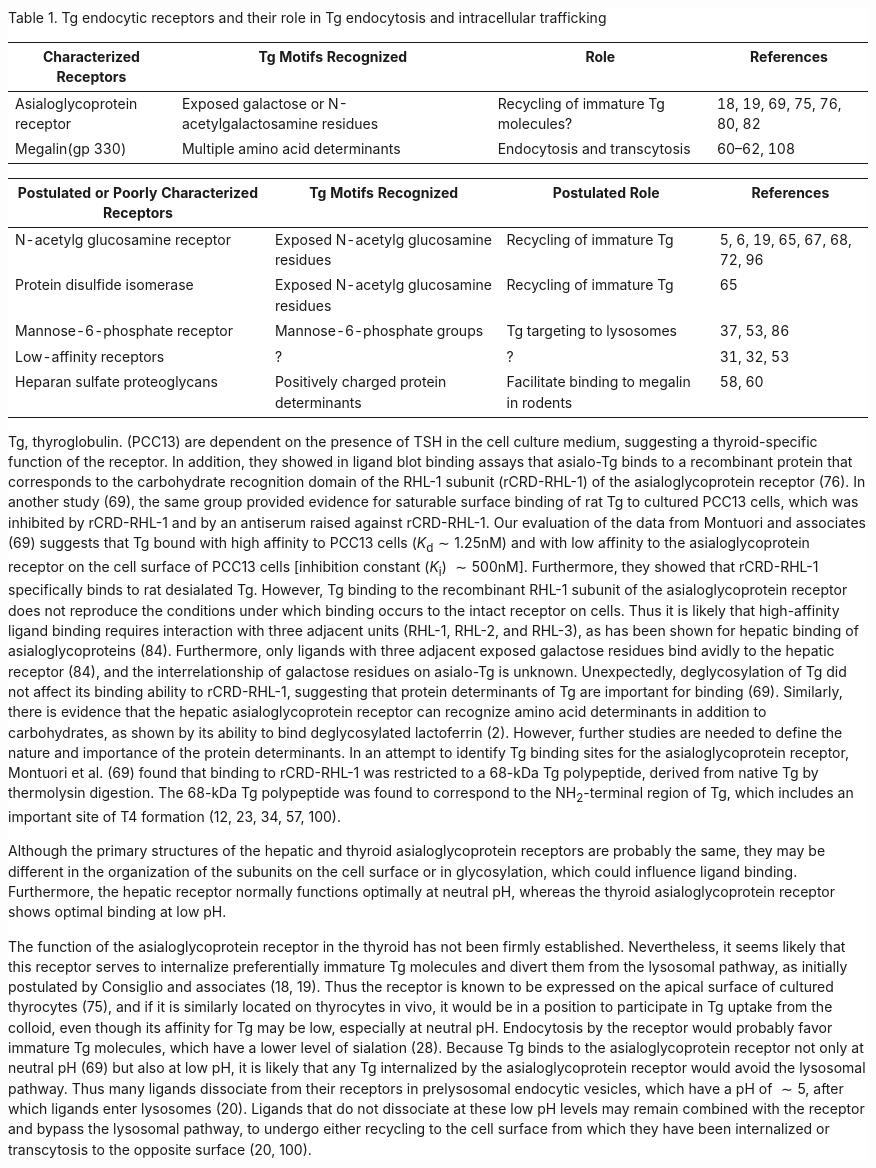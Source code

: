 Table 1. Tg endocytic receptors and their role in Tg endocytosis and intracellular trafficking

| Characterized Receptors | Tg Motifs Recognized | Role | References |
|-------------------------|----------------------|------|------------|
| Asialoglycoprotein receptor | Exposed galactose or N-acetylgalactosamine residues | Recycling of immature Tg molecules? | 18, 19, 69, 75, 76, 80, 82 |
| Megalin(gp 330) | Multiple amino acid determinants | Endocytosis and transcytosis | 60–62, 108 |

| Postulated or Poorly Characterized Receptors | Tg Motifs Recognized | Postulated Role | References |
|---------------------------------------------|----------------------|-----------------|------------|
| N-acetylg glucosamine receptor | Exposed N-acetylg glucosamine residues | Recycling of immature Tg | 5, 6, 19, 65, 67, 68, 72, 96 |
| Protein disulfide isomerase | Exposed N-acetylg glucosamine residues | Recycling of immature Tg | 65 |
| Mannose-6-phosphate receptor | Mannose-6-phosphate groups | Tg targeting to lysosomes | 37, 53, 86 |
| Low-affinity receptors | ? | ? | 31, 32, 53 |
| Heparan sulfate proteoglycans | Positively charged protein determinants | Facilitate binding to megalin in rodents | 58, 60 |

Tg, thyroglobulin.
(PCC13) are dependent on the presence of TSH in the cell culture medium, suggesting a thyroid-specific function of the receptor. In addition, they showed in ligand blot binding assays that asialo-Tg binds to a recombinant protein that corresponds to the carbohydrate recognition domain of the RHL-1 subunit (rCRD-RHL-1) of the asialoglycoprotein receptor (76). In another study (69), the same group provided evidence for saturable surface binding of rat Tg to cultured PCC13 cells, which was inhibited by rCRD-RHL-1 and by an antiserum raised against rCRD-RHL-1. Our evaluation of the data from Montuori and associates (69) suggests that Tg bound with high affinity to PCC13 cells ($K_{\mathrm{d}} \sim 1.25 \mathrm{nM}$) and with low affinity to the asialoglycoprotein receptor on the cell surface of PCC13 cells [inhibition constant ($K_{\mathrm{i}}$) $\sim 500 \mathrm{nM}]$. Furthermore, they showed that rCRD-RHL-1 specifically binds to rat desialated Tg. However, Tg binding to the recombinant RHL-1 subunit of the asialoglycoprotein receptor does not reproduce the conditions under which binding occurs to the intact receptor on cells. Thus it is likely that high-affinity ligand binding requires interaction with three adjacent units (RHL-1, RHL-2, and RHL-3), as has been shown for hepatic binding of asialoglycoproteins (84). Furthermore, only ligands with three adjacent exposed galactose residues bind avidly to the hepatic receptor (84), and the interrelationship of galactose residues on asialo-Tg is unknown. Unexpectedly, deglycosylation of Tg did not affect its binding ability to rCRD-RHL-1, suggesting that protein determinants of Tg are important for binding (69). Similarly, there is evidence that the hepatic asialoglycoprotein receptor can recognize amino acid determinants in addition to carbohydrates, as shown by its ability to bind deglycosylated lactoferrin (2). However, further studies are needed to define the nature and importance of the protein determinants. In an attempt to identify Tg binding sites for the asialoglycoprotein receptor, Montuori et al. (69) found that binding to rCRD-RHL-1 was restricted to a 68-kDa Tg polypeptide, derived from native Tg by thermolysin digestion. The 68-kDa Tg polypeptide was found to correspond to the NH$_2$-terminal region of Tg, which includes an important site of T4 formation (12, 23, 34, 57, 100).

Although the primary structures of the hepatic and thyroid asialoglycoprotein receptors are probably the same, they may be different in the organization of the subunits on the cell surface or in glycosylation, which could influence ligand binding. Furthermore, the hepatic receptor normally functions optimally at neutral pH, whereas the thyroid asialoglycoprotein receptor shows optimal binding at low pH.

The function of the asialoglycoprotein receptor in the thyroid has not been firmly established. Nevertheless, it seems likely that this receptor serves to internalize preferentially immature Tg molecules and divert them from the lysosomal pathway, as initially postulated by Consiglio and associates (18, 19). Thus the receptor is known to be expressed on the apical surface of cultured thyrocytes (75), and if it is similarly located on thyrocytes in vivo, it would be in a position to participate in Tg uptake from the colloid, even though its affinity for Tg may be low, especially at neutral pH. Endocytosis by the receptor would probably favor immature Tg molecules, which have a lower level of sialation (28). Because Tg binds to the asialoglycoprotein receptor not only at neutral pH (69) but also at low pH, it is likely that any Tg internalized by the asialoglycoprotein receptor would avoid the lysosomal pathway. Thus many ligands dissociate from their receptors in prelysosomal endocytic vesicles, which have a pH of $\sim 5$, after which ligands enter lysosomes (20). Ligands that do not dissociate at these low pH levels may remain combined with the receptor and bypass the lysosomal pathway, to undergo either recycling to the cell surface from which they have been internalized or transcytosis to the opposite surface (20, 100).
